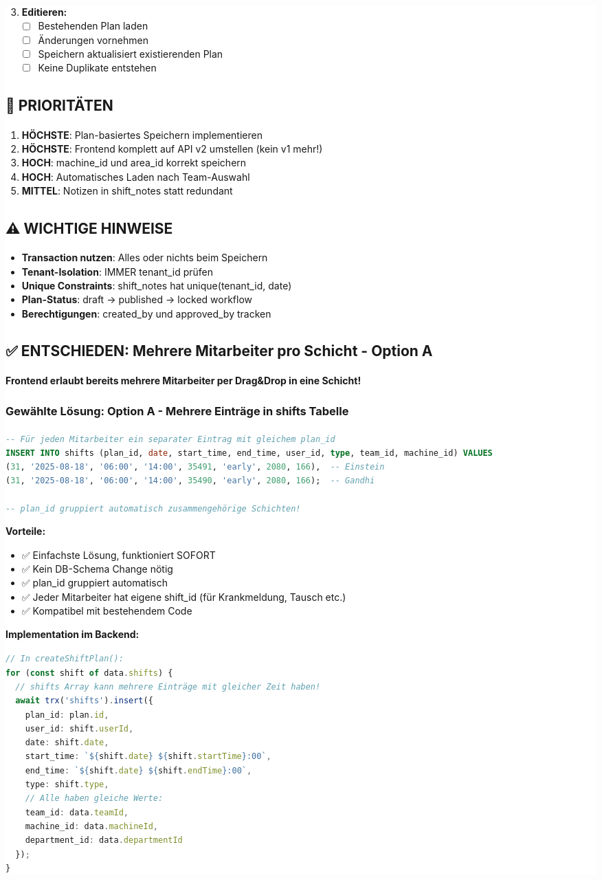 3. **Editieren:**
   - [ ] Bestehenden Plan laden
   - [ ] Änderungen vornehmen
   - [ ] Speichern aktualisiert existierenden Plan
   - [ ] Keine Duplikate entstehen

## 🎯 PRIORITÄTEN

1. **HÖCHSTE**: Plan-basiertes Speichern implementieren
2. **HÖCHSTE**: Frontend komplett auf API v2 umstellen (kein v1 mehr!)
3. **HOCH**: machine_id und area_id korrekt speichern
4. **HOCH**: Automatisches Laden nach Team-Auswahl
5. **MITTEL**: Notizen in shift_notes statt redundant

## ⚠️ WICHTIGE HINWEISE

- **Transaction nutzen**: Alles oder nichts beim Speichern
- **Tenant-Isolation**: IMMER tenant_id prüfen
- **Unique Constraints**: shift_notes hat unique(tenant_id, date)
- **Plan-Status**: draft → published → locked workflow
- **Berechtigungen**: created_by und approved_by tracken

## ✅ ENTSCHIEDEN: Mehrere Mitarbeiter pro Schicht - Option A

**Frontend erlaubt bereits mehrere Mitarbeiter per Drag&Drop in eine Schicht!**

### Gewählte Lösung: Option A - Mehrere Einträge in shifts Tabelle

```sql
-- Für jeden Mitarbeiter ein separater Eintrag mit gleichem plan_id
INSERT INTO shifts (plan_id, date, start_time, end_time, user_id, type, team_id, machine_id) VALUES
(31, '2025-08-18', '06:00', '14:00', 35491, 'early', 2080, 166),  -- Einstein
(31, '2025-08-18', '06:00', '14:00', 35490, 'early', 2080, 166);  -- Gandhi

-- plan_id gruppiert automatisch zusammengehörige Schichten!
```

**Vorteile:**

- ✅ Einfachste Lösung, funktioniert SOFORT
- ✅ Kein DB-Schema Change nötig
- ✅ plan_id gruppiert automatisch
- ✅ Jeder Mitarbeiter hat eigene shift_id (für Krankmeldung, Tausch etc.)
- ✅ Kompatibel mit bestehendem Code

**Implementation im Backend:**

```typescript
// In createShiftPlan():
for (const shift of data.shifts) {
  // shifts Array kann mehrere Einträge mit gleicher Zeit haben!
  await trx('shifts').insert({
    plan_id: plan.id,
    user_id: shift.userId,
    date: shift.date,
    start_time: `${shift.date} ${shift.startTime}:00`,
    end_time: `${shift.date} ${shift.endTime}:00`,
    type: shift.type,
    // Alle haben gleiche Werte:
    team_id: data.teamId,
    machine_id: data.machineId,
    department_id: data.departmentId
  });
}
```